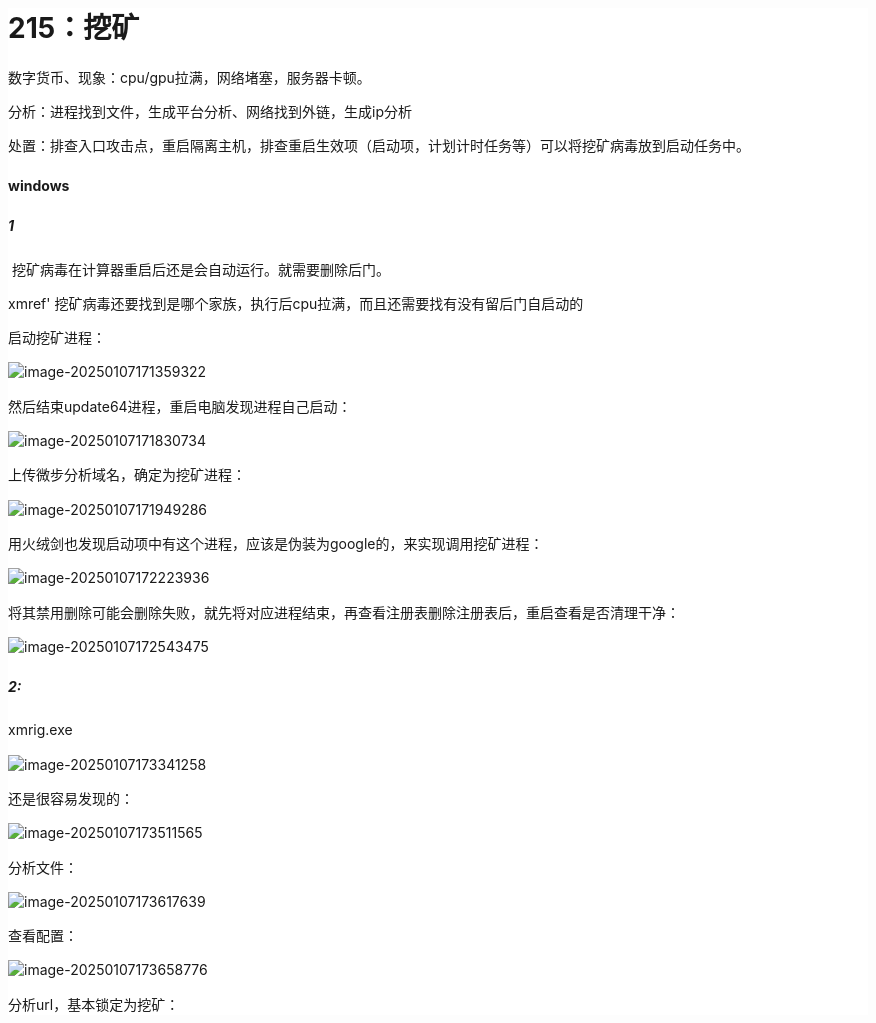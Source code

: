 # 215：挖矿

数字货币、现象：cpu/gpu拉满，网络堵塞，服务器卡顿。

分析：进程找到文件，生成平台分析、网络找到外链，生成ip分析

处置：排查入口攻击点，重启隔离主机，排查重启生效项（启动项，计划计时任务等）可以将挖矿病毒放到启动任务中。

#### windows

##### 1

​    挖矿病毒在计算器重启后还是会自动运行。就需要删除后门。

xmref'    挖矿病毒还要找到是哪个家族，执行后cpu拉满，而且还需要找有没有留后门自启动的

启动挖矿进程：

![image-20250107171359322](https://cdn.jsdelivr.net/gh/maybeyjb/blue-team/img/202506161536561.png)

然后结束update64进程，重启电脑发现进程自己启动：

![image-20250107171830734](https://cdn.jsdelivr.net/gh/maybeyjb/blue-team/img/202506161536562.png)

上传微步分析域名，确定为挖矿进程：

![image-20250107171949286](https://cdn.jsdelivr.net/gh/maybeyjb/blue-team/img/202506161536563.png)

用火绒剑也发现启动项中有这个进程，应该是伪装为google的，来实现调用挖矿进程：

![image-20250107172223936](https://cdn.jsdelivr.net/gh/maybeyjb/blue-team/img/202506161536564.png)

将其禁用删除可能会删除失败，就先将对应进程结束，再查看注册表删除注册表后，重启查看是否清理干净：

![image-20250107172543475](https://cdn.jsdelivr.net/gh/maybeyjb/blue-team/img/202506161536565.png)

##### 2:

xmrig.exe

![image-20250107173341258](https://cdn.jsdelivr.net/gh/maybeyjb/blue-team/img/202506161536566.png)

还是很容易发现的：

![image-20250107173511565](https://cdn.jsdelivr.net/gh/maybeyjb/blue-team/img/202506161536567.png)

分析文件：

![image-20250107173617639](https://cdn.jsdelivr.net/gh/maybeyjb/blue-team/img/202506161536568.png)

查看配置：

![image-20250107173658776](https://cdn.jsdelivr.net/gh/maybeyjb/blue-team/img/202506161536569.png)

分析url，基本锁定为挖矿：
